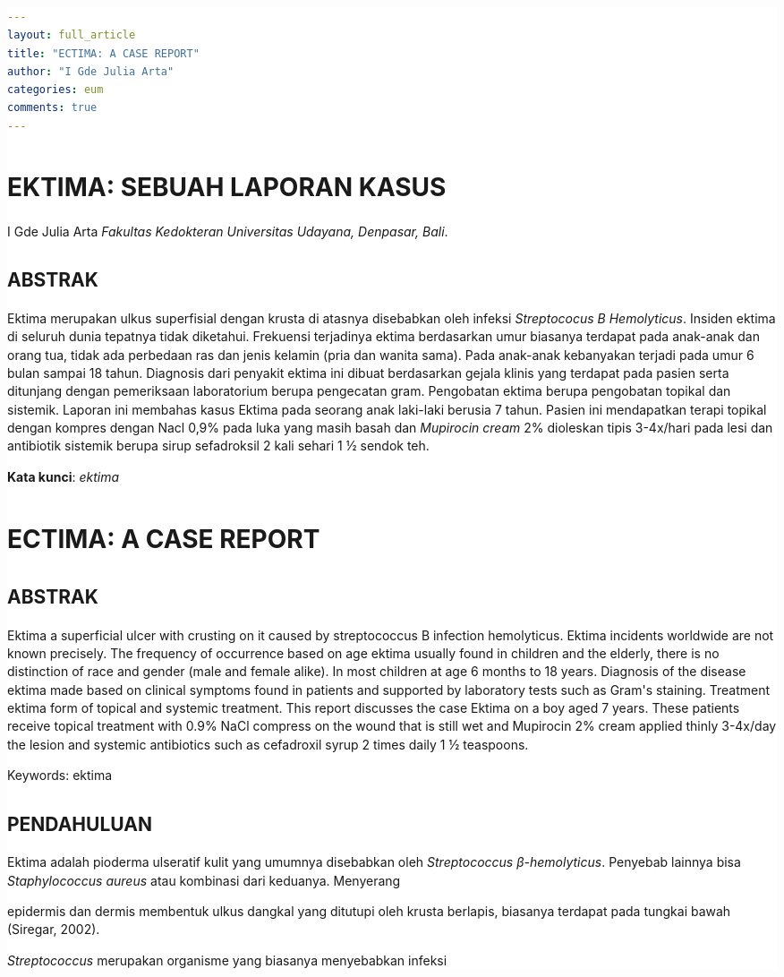 ```yaml
---
layout: full_article
title: "ECTIMA: A CASE REPORT"
author: "I Gde Julia Arta"
categories: eum
comments: true
---
```


<a name="caption1"></a>
<h1><a name="bookmark0"></a><span class="font2" style="font-weight:bold;"><a name="bookmark1"></a>EKTIMA: SEBUAH LAPORAN KASUS</span></h1>
<p><span class="font1">I Gde Julia Arta </span><span class="font1" style="font-style:italic;">Fakultas Kedokteran Universitas Udayana, Denpasar, Bali</span><span class="font1">.</span></p>
<h2><a name="bookmark2"></a><span class="font1" style="font-weight:bold;"><a name="bookmark3"></a>ABSTRAK</span></h2>
<p><span class="font1">Ektima merupakan ulkus superfisial dengan krusta di atasnya disebabkan oleh infeksi </span><span class="font1" style="font-style:italic;">Streptococus B Hemolyticus</span><span class="font1">. Insiden ektima di seluruh dunia tepatnya tidak diketahui. Frekuensi terjadinya ektima berdasarkan umur biasanya terdapat pada anak-anak dan orang tua, tidak ada perbedaan ras dan jenis kelamin (pria dan wanita sama). Pada anak-anak kebanyakan terjadi pada umur 6 bulan sampai 18 tahun. Diagnosis dari penyakit ektima ini dibuat berdasarkan gejala klinis yang terdapat pada pasien serta ditunjang dengan pemeriksaan laboratorium berupa pengecatan gram. Pengobatan ektima berupa pengobatan topikal dan sistemik. Laporan ini membahas kasus Ektima pada seorang anak laki-laki berusia 7 tahun. Pasien ini mendapatkan terapi topikal dengan kompres dengan Nacl 0,9% pada luka yang masih basah dan </span><span class="font1" style="font-style:italic;">Mupirocin cream </span><span class="font1">2% dioleskan tipis 3-4x/hari pada lesi dan antibiotik sistemik berupa sirup sefadroksil 2 kali sehari 1 ½ sendok teh.</span></p>
<p><span class="font1" style="font-weight:bold;">Kata kunci</span><span class="font1">: </span><span class="font1" style="font-style:italic;">ektima</span></p>
<h1><a name="bookmark4"></a><span class="font2" style="font-weight:bold;"><a name="bookmark5"></a>ECTIMA: A CASE REPORT</span></h1>
<h2><a name="bookmark6"></a><span class="font1" style="font-weight:bold;"><a name="bookmark7"></a>ABSTRAK</span></h2>
<p><span class="font0">Ektima a superficial ulcer with crusting on it caused by streptococcus B infection hemolyticus. Ektima incidents worldwide are not known precisely. The frequency of occurrence based on age ektima usually found in children and the elderly, there is no distinction of race and gender (male and female alike). In most children at age 6 months to 18 years. Diagnosis of the disease ektima made based on clinical symptoms found in patients and supported by laboratory tests such as Gram's staining. Treatment ektima form of topical and systemic treatment. This report discusses the case Ektima on a boy aged 7 years. These patients receive topical treatment with 0.9% NaCl compress on the wound that is still wet and Mupirocin 2% cream applied thinly 3-4x/day the lesion and systemic antibiotics such as cefadroxil syrup 2 times daily 1 ½ teaspoons.</span></p>
<p><span class="font0">Keywords: ektima</span></p>
<h2><a name="bookmark8"></a><span class="font1" style="font-weight:bold;"><a name="bookmark9"></a>PENDAHULUAN</span></h2>
<p><span class="font1">Ektima adalah pioderma ulseratif kulit yang umumnya disebabkan oleh </span><span class="font1" style="font-style:italic;">Streptococcus β-hemolyticus</span><span class="font1">. Penyebab lainnya bisa </span><span class="font1" style="font-style:italic;">Staphylococcus aureus</span><span class="font1"> atau kombinasi dari keduanya. Menyerang</span></p>
<p><span class="font1">epidermis dan dermis membentuk ulkus dangkal yang ditutupi oleh krusta berlapis, biasanya terdapat pada tungkai bawah (Siregar, 2002).</span></p>
<p><span class="font1" style="font-style:italic;">Streptococcus</span><span class="font1"> merupakan organisme yang biasanya menyebabkan infeksi</span></p>